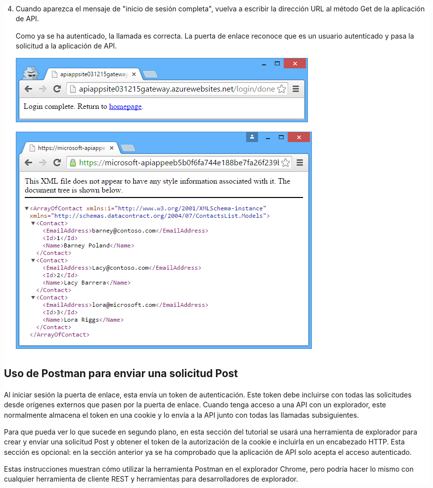 4. Cuando aparezca el mensaje de "inicio de sesión completa", vuelva a escribir la dirección URL al método Get de la aplicación de API.

	Como ya se ha autenticado, la llamada es correcta. La puerta de enlace reconoce que es un usuario autenticado y pasa la solicitud a la aplicación de API.

	![Inicio de sesión completado](./media/app-service-api-dotnet-add-authentication/logincomplete.png)

	![Respuesta Get de Chrome](./media/app-service-api-dotnet-add-authentication/chromeget.png)

## Uso de Postman para enviar una solicitud Post

Al iniciar sesión la puerta de enlace, esta envía un token de autenticación. Este token debe incluirse con todas las solicitudes desde orígenes externos que pasen por la puerta de enlace. Cuando tenga acceso a una API con un explorador, este normalmente almacena el token en una cookie y lo envía a la API junto con todas las llamadas subsiguientes.

Para que pueda ver lo que sucede en segundo plano, en esta sección del tutorial se usará una herramienta de explorador para crear y enviar una solicitud Post y obtener el token de la autorización de la cookie e incluirla en un encabezado HTTP. Esta sección es opcional: en la sección anterior ya se ha comprobado que la aplicación de API solo acepta el acceso autenticado.

Estas instrucciones muestran cómo utilizar la herramienta Postman en el explorador Chrome, pero podría hacer lo mismo con cualquier herramienta de cliente REST y herramientas para desarrolladores de explorador.

